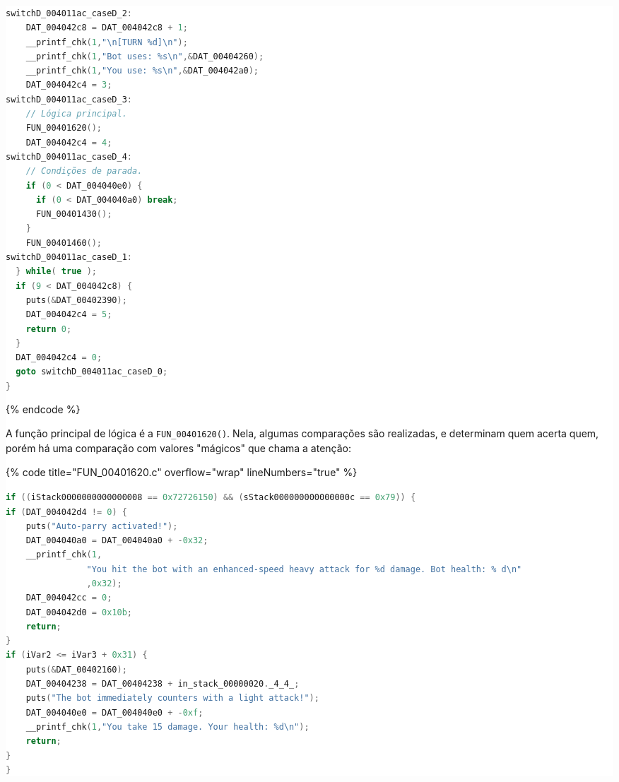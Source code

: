 ```c
switchD_004011ac_caseD_2:
    DAT_004042c8 = DAT_004042c8 + 1;
    __printf_chk(1,"\n[TURN %d]\n");
    __printf_chk(1,"Bot uses: %s\n",&DAT_00404260);
    __printf_chk(1,"You use: %s\n",&DAT_004042a0);
    DAT_004042c4 = 3;
switchD_004011ac_caseD_3:
    // Lógica principal.
    FUN_00401620();
    DAT_004042c4 = 4;
switchD_004011ac_caseD_4:
    // Condições de parada.
    if (0 < DAT_004040e0) {
      if (0 < DAT_004040a0) break;
      FUN_00401430();
    }
    FUN_00401460();
switchD_004011ac_caseD_1:
  } while( true );
  if (9 < DAT_004042c8) {
    puts(&DAT_00402390);
    DAT_004042c4 = 5;
    return 0;
  }
  DAT_004042c4 = 0;
  goto switchD_004011ac_caseD_0;
}
```

{% endcode %}

A função principal de lógica é a `FUN_00401620()`. Nela, algumas comparações são realizadas, e determinam quem acerta quem, porém há uma comparação com valores "mágicos" que chama a atenção: 

{% code title="FUN_00401620.c" overflow="wrap" lineNumbers="true" %}

```c
if ((iStack0000000000000008 == 0x72726150) && (sStack000000000000000c == 0x79)) {
if (DAT_004042d4 != 0) {
    puts("Auto-parry activated!");
    DAT_004040a0 = DAT_004040a0 + -0x32;
    __printf_chk(1,
                "You hit the bot with an enhanced-speed heavy attack for %d damage. Bot health: % d\n"
                ,0x32);
    DAT_004042cc = 0;
    DAT_004042d0 = 0x10b;
    return;
}
if (iVar2 <= iVar3 + 0x31) {
    puts(&DAT_00402160);
    DAT_00404238 = DAT_00404238 + in_stack_00000020._4_4_;
    puts("The bot immediately counters with a light attack!");
    DAT_004040e0 = DAT_004040e0 + -0xf;
    __printf_chk(1,"You take 15 damage. Your health: %d\n");
    return;
}
}
```

